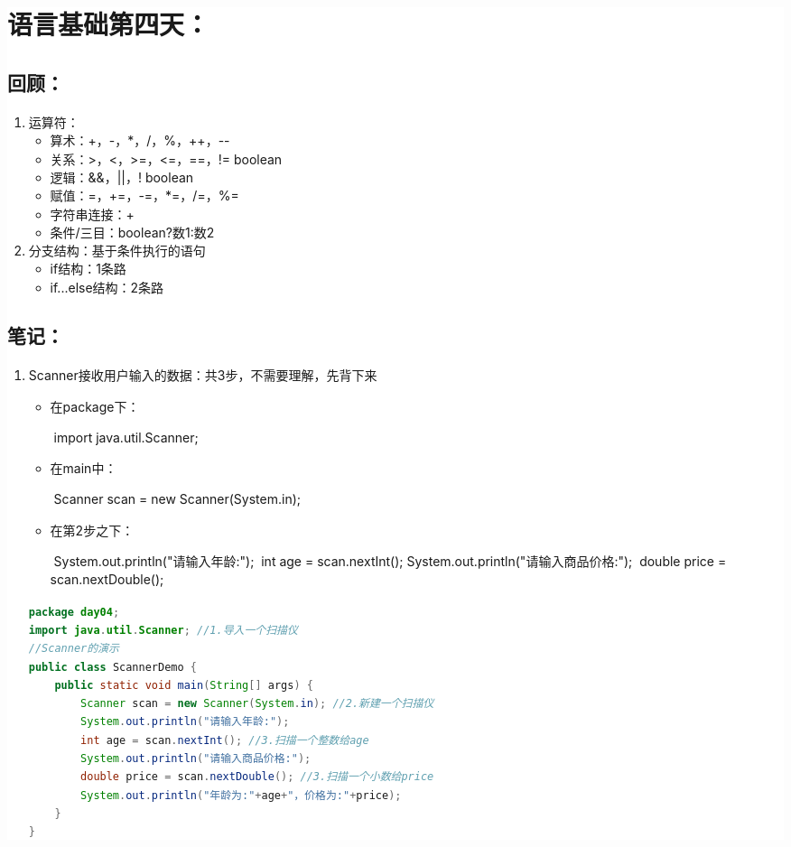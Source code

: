 # 语言基础第四天：



## 回顾：

1. 运算符：
   - 算术：+，-，*，/，%，++，--
   - 关系：>，<，>=，<=，==，!=  boolean
   - 逻辑：&&，||，!   boolean
   - 赋值：=，+=，-=，*=，/=，%=
   - 字符串连接：+
   - 条件/三目：boolean?数1:数2
2. 分支结构：基于条件执行的语句
   - if结构：1条路
   - if...else结构：2条路



## 笔记：

1. Scanner接收用户输入的数据：共3步，不需要理解，先背下来

   - 在package下：

     ​    import java.util.Scanner;

   - 在main中：

     ​    Scanner scan = new Scanner(System.in);

   - 在第2步之下：

     ​    System.out.println("请输入年龄:");
     ​    int age = scan.nextInt();
     ​    System.out.println("请输入商品价格:");
     ​    double price = scan.nextDouble();

   ```java
   package day04;
   import java.util.Scanner; //1.导入一个扫描仪
   //Scanner的演示
   public class ScannerDemo {
       public static void main(String[] args) {
           Scanner scan = new Scanner(System.in); //2.新建一个扫描仪
           System.out.println("请输入年龄:");
           int age = scan.nextInt(); //3.扫描一个整数给age
           System.out.println("请输入商品价格:");
           double price = scan.nextDouble(); //3.扫描一个小数给price
           System.out.println("年龄为:"+age+"，价格为:"+price);
       }
   }
   ```

   